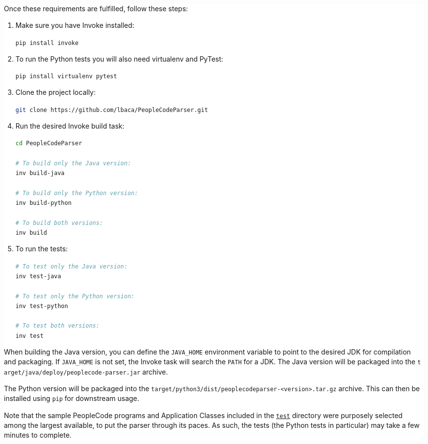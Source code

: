 Once these requirements are fulfilled, follow these steps:

1. Make sure you have Invoke installed:

   ```bash
   pip install invoke
   ```

2. To run the Python tests you will also need virtualenv and PyTest:

   ```bash
   pip install virtualenv pytest
   ```

3. Clone the project locally:

   ```bash
   git clone https://github.com/lbaca/PeopleCodeParser.git
   ```

4. Run the desired Invoke build task:

   ```bash
   cd PeopleCodeParser

   # To build only the Java version:
   inv build-java

   # To build only the Python version:
   inv build-python

   # To build both versions:
   inv build
   ```

5. To run the tests:

   ```bash
   # To test only the Java version:
   inv test-java

   # To test only the Python version:
   inv test-python

   # To test both versions:
   inv test
   ```

When building the Java version, you can define the `JAVA_HOME` environment variable to point to the desired JDK for compilation and packaging. If `JAVA_HOME` is not set, the Invoke task will search the `PATH` for a JDK. The Java version will be packaged into the `target/java/deploy/peoplecode-parser.jar` archive.

The Python version will be packaged into the `target/python3/dist/peoplecodeparser-<version>.tar.gz` archive. This can then be installed using `pip` for downstream usage.

Note that the sample PeopleCode programs and Application Classes included in the [`test`](test) directory were purposely selected among the largest available, to put the parser through its paces. As such, the tests (the Python tests in particular) may take a few minutes to complete.
